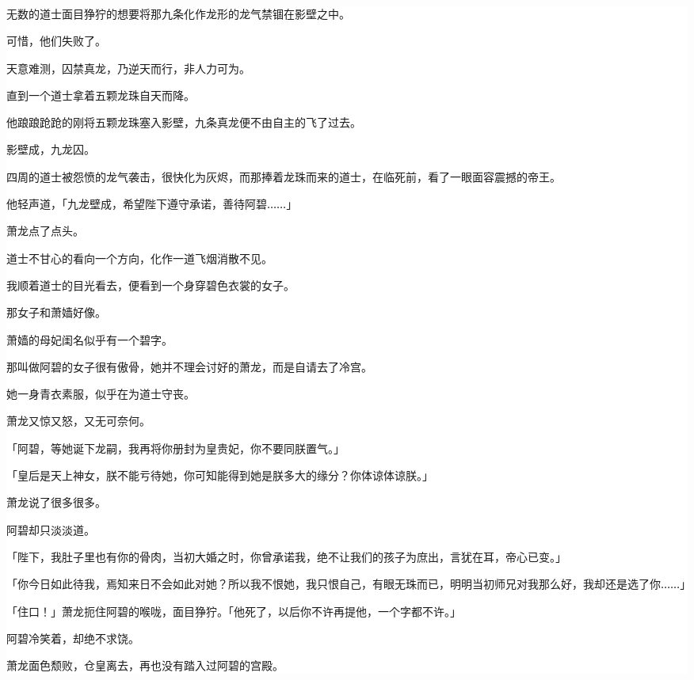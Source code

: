 无数的道士面目狰狞的想要将那九条化作龙形的龙气禁锢在影壁之中。


可惜，他们失败了。


天意难测，囚禁真龙，乃逆天而行，非人力可为。


直到一个道士拿着五颗龙珠自天而降。


他踉踉跄跄的刚将五颗龙珠塞入影壁，九条真龙便不由自主的飞了过去。


影壁成，九龙囚。


四周的道士被怨愤的龙气袭击，很快化为灰烬，而那捧着龙珠而来的道士，在临死前，看了一眼面容震撼的帝王。


他轻声道，「九龙壁成，希望陛下遵守承诺，善待阿碧……」


萧龙点了点头。


道士不甘心的看向一个方向，化作一道飞烟消散不见。


我顺着道士的目光看去，便看到一个身穿碧色衣裳的女子。


那女子和萧嫱好像。


萧嫱的母妃闺名似乎有一个碧字。


那叫做阿碧的女子很有傲骨，她并不理会讨好的萧龙，而是自请去了冷宫。


她一身青衣素服，似乎在为道士守丧。


萧龙又惊又怒，又无可奈何。


「阿碧，等她诞下龙嗣，我再将你册封为皇贵妃，你不要同朕置气。」


「皇后是天上神女，朕不能亏待她，你可知能得到她是朕多大的缘分？你体谅体谅朕。」


萧龙说了很多很多。


阿碧却只淡淡道。


「陛下，我肚子里也有你的骨肉，当初大婚之时，你曾承诺我，绝不让我们的孩子为庶出，言犹在耳，帝心已变。」


「你今日如此待我，焉知来日不会如此对她？所以我不恨她，我只恨自己，有眼无珠而已，明明当初师兄对我那么好，我却还是选了你……」


「住口！」萧龙扼住阿碧的喉咙，面目狰狞。「他死了，以后你不许再提他，一个字都不许。」


阿碧冷笑着，却绝不求饶。


萧龙面色颓败，仓皇离去，再也没有踏入过阿碧的宫殿。
